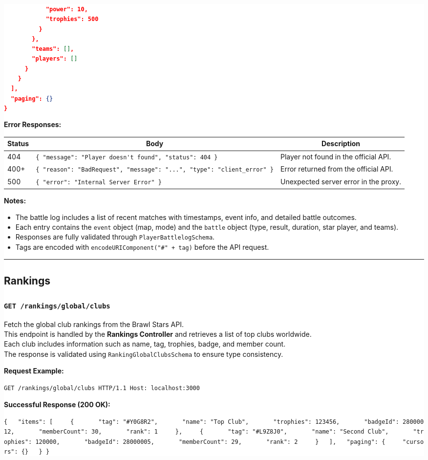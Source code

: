 ```json
            "power": 10,
            "trophies": 500
          }
        },
        "teams": [],
        "players": []
      }
    }
  ],
  "paging": {}
}
```

**Error Responses:**

| Status | Body                                                                   | Description                           |
| ------ | ---------------------------------------------------------------------- | ------------------------------------- |
| 404    | `{ "message": "Player doesn't found", "status": 404 }`                 | Player not found in the official API. |
| 400+   | `{ "reason": "BadRequest", "message": "...", "type": "client_error" }` | Error returned from the official API. |
| 500    | `{ "error": "Internal Server Error" }`                                 | Unexpected server error in the proxy. |

**Notes:**

- The battle log includes a list of recent matches with timestamps, event info, and detailed battle outcomes.
- Each entry contains the `event` object (map, mode) and the `battle` object (type, result, duration, star player, and teams).
- Responses are fully validated through `PlayerBattlelogSchema`.
- Tags are encoded with `encodeURIComponent("#" + tag)` before the API request.

---

## Rankings

### `GET /rankings/global/clubs`

Fetch the global club rankings from the Brawl Stars API.  
This endpoint is handled by the **Rankings Controller** and retrieves a list of top clubs worldwide.  
Each club includes information such as name, tag, trophies, badge, and member count.  
The response is validated using `RankingGlobalClubsSchema` to ensure type consistency.

**Request Example:**

`GET /rankings/global/clubs HTTP/1.1 Host: localhost:3000`

**Successful Response (200 OK):**

`{   "items": [     {       "tag": "#Y0G8R2",       "name": "Top Club",       "trophies": 123456,       "badgeId": 28000012,       "memberCount": 30,       "rank": 1     },     {       "tag": "#L9Z8J0",       "name": "Second Club",       "trophies": 120000,       "badgeId": 28000005,       "memberCount": 29,       "rank": 2     }   ],   "paging": {     "cursors": {}   } }`
